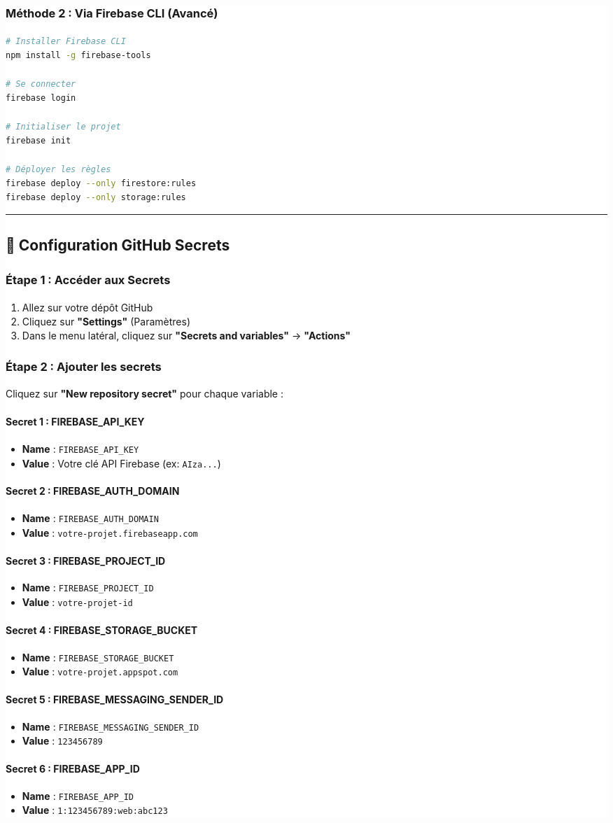 ### Méthode 2 : Via Firebase CLI (Avancé)

```bash
# Installer Firebase CLI
npm install -g firebase-tools

# Se connecter
firebase login

# Initialiser le projet
firebase init

# Déployer les règles
firebase deploy --only firestore:rules
firebase deploy --only storage:rules
```

---

## 🔐 Configuration GitHub Secrets

### Étape 1 : Accéder aux Secrets

1. Allez sur votre dépôt GitHub
2. Cliquez sur **"Settings"** (Paramètres)
3. Dans le menu latéral, cliquez sur **"Secrets and variables"** → **"Actions"**

### Étape 2 : Ajouter les secrets

Cliquez sur **"New repository secret"** pour chaque variable :

#### Secret 1 : FIREBASE_API_KEY
- **Name** : `FIREBASE_API_KEY`
- **Value** : Votre clé API Firebase (ex: `AIza...`)

#### Secret 2 : FIREBASE_AUTH_DOMAIN
- **Name** : `FIREBASE_AUTH_DOMAIN`
- **Value** : `votre-projet.firebaseapp.com`

#### Secret 3 : FIREBASE_PROJECT_ID
- **Name** : `FIREBASE_PROJECT_ID`
- **Value** : `votre-projet-id`

#### Secret 4 : FIREBASE_STORAGE_BUCKET
- **Name** : `FIREBASE_STORAGE_BUCKET`
- **Value** : `votre-projet.appspot.com`

#### Secret 5 : FIREBASE_MESSAGING_SENDER_ID
- **Name** : `FIREBASE_MESSAGING_SENDER_ID`
- **Value** : `123456789`

#### Secret 6 : FIREBASE_APP_ID
- **Name** : `FIREBASE_APP_ID`
- **Value** : `1:123456789:web:abc123`
